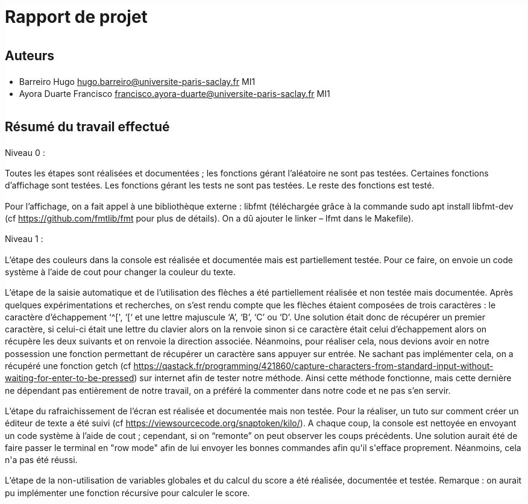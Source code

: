 # Rapport de projet

## Auteurs

- Barreiro Hugo hugo.barreiro@universite-paris-saclay.fr MI1 
- Ayora Duarte Francisco francisco.ayora-duarte@universite-paris-saclay.fr MI1

## Résumé du travail effectué

Niveau 0 : 

Toutes les étapes sont réalisées et documentées ; les fonctions gérant l’aléatoire 
ne sont pas testées. Certaines fonctions d’affichage sont testées. Les fonctions 
gérant les tests ne sont pas testées. Le reste des fonctions est testé.

Pour l’affichage, on a fait appel à une bibliothèque externe : libfmt (téléchargée
grâce à la commande sudo apt install libfmt-dev (cf 
https://github.com/fmtlib/fmt pour plus de détails). On a dû ajouter le linker –
lfmt dans le Makefile). 


Niveau 1 : 

L’étape des couleurs dans la console est réalisée et documentée  mais  est 
partiellement testée. Pour ce faire, on envoie un code système à l’aide de cout 
pour changer la couleur du texte.

L’étape  de  la  saisie  automatique  et  de  l’utilisation  des  flèches  a  été 
partiellement réalisée et non testée mais documentée. Après quelques 
expérimentations et recherches, on s’est rendu compte que les flèches étaient 
composées  de  trois  caractères  :  le  caractère d’échappement ‘^[', ‘[‘ et une 
lettre majuscule ‘A’, ‘B’, ‘C’ ou ‘D’.  Une  solution  était  donc  de  récupérer  un 
premier caractère, si celui-ci était une lettre du clavier alors on la renvoie sinon si 
ce caractère était celui d’échappement alors on récupère les deux suivants et on 
renvoie la direction associée. Néanmoins, pour réaliser cela, nous devions avoir 
en notre possession  une fonction permettant de récupérer un caractère sans 
appuyer  sur  entrée.  Ne  sachant  pas  implémenter  cela,  on  a  récupéré  une 
fonction getch (cf https://qastack.fr/programming/421860/capture-characters-from-standard-input-without-waiting-for-enter-to-be-pressed) sur internet afin 
de tester notre  méthode. Ainsi cette méthode fonctionne, mais cette dernière 
ne dépendant pas entièrement de notre travail, on a préféré la commenter dans 
notre code et ne pas s’en servir.

L’étape du rafraichissement de l’écran est réalisée et documentée mais non 
testée. Pour la réaliser, un tuto sur comment créer un éditeur de texte a été suivi 
(cf https://viewsourcecode.org/snaptoken/kilo/). A chaque coup, la console est 
nettoyée  en  envoyant  un code système à l’aide de cout ;  cependant,  si  on 
“remonte” on peut observer les coups précédents.  Une  solution  aurait  été 
de faire passer le terminal en "row mode" afin de lui envoyer les bonnes commandes afin qu'il s'efface proprement. Néanmoins, cela n'a pas été réussi.

L’étape de la non-utilisation de variables globales et du calcul du score  a  été 
réalisée,  documentée  et  testée.  Remarque :  on  aurait  pu  implémenter  une 
fonction récursive pour calculer le score. 
